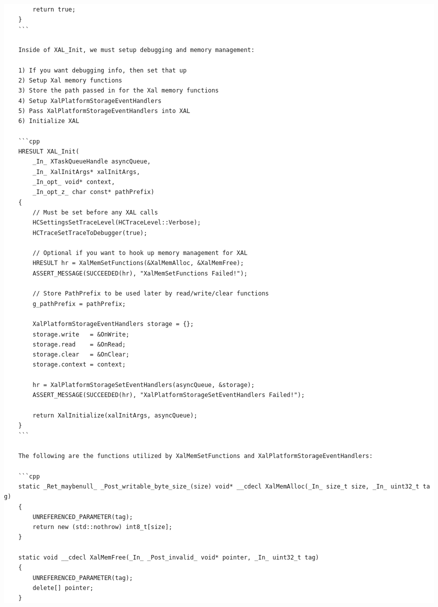             return true;
        }
        ```
        
        Inside of XAL_Init, we must setup debugging and memory management:
        
        1) If you want debugging info, then set that up
        2) Setup Xal memory functions
        3) Store the path passed in for the Xal memory functions
        4) Setup XalPlatformStorageEventHandlers
        5) Pass XalPlatformStorageEventHandlers into XAL
        6) Initialize XAL
    
        ```cpp
        HRESULT XAL_Init(
            _In_ XTaskQueueHandle asyncQueue,
            _In_ XalInitArgs* xalInitArgs,
            _In_opt_ void* context,
            _In_opt_z_ char const* pathPrefix)
        {
            // Must be set before any XAL calls
            HCSettingsSetTraceLevel(HCTraceLevel::Verbose);
            HCTraceSetTraceToDebugger(true);

            // Optional if you want to hook up memory management for XAL
            HRESULT hr = XalMemSetFunctions(&XalMemAlloc, &XalMemFree);
            ASSERT_MESSAGE(SUCCEEDED(hr), "XalMemSetFunctions Failed!");

            // Store PathPrefix to be used later by read/write/clear functions
            g_pathPrefix = pathPrefix;

            XalPlatformStorageEventHandlers storage = {};
            storage.write   = &OnWrite;
            storage.read    = &OnRead;
            storage.clear   = &OnClear;
            storage.context = context;

            hr = XalPlatformStorageSetEventHandlers(asyncQueue, &storage);
            ASSERT_MESSAGE(SUCCEEDED(hr), "XalPlatformStorageSetEventHandlers Failed!");
            
            return XalInitialize(xalInitArgs, asyncQueue);
        }
        ```
        
        The following are the functions utilized by XalMemSetFunctions and XalPlatformStorageEventHandlers:
        
        ```cpp
        static _Ret_maybenull_ _Post_writable_byte_size_(size) void* __cdecl XalMemAlloc(_In_ size_t size, _In_ uint32_t tag)
        {
            UNREFERENCED_PARAMETER(tag);
            return new (std::nothrow) int8_t[size];
        }

        static void __cdecl XalMemFree(_In_ _Post_invalid_ void* pointer, _In_ uint32_t tag)
        {
            UNREFERENCED_PARAMETER(tag);
            delete[] pointer;
        }
        